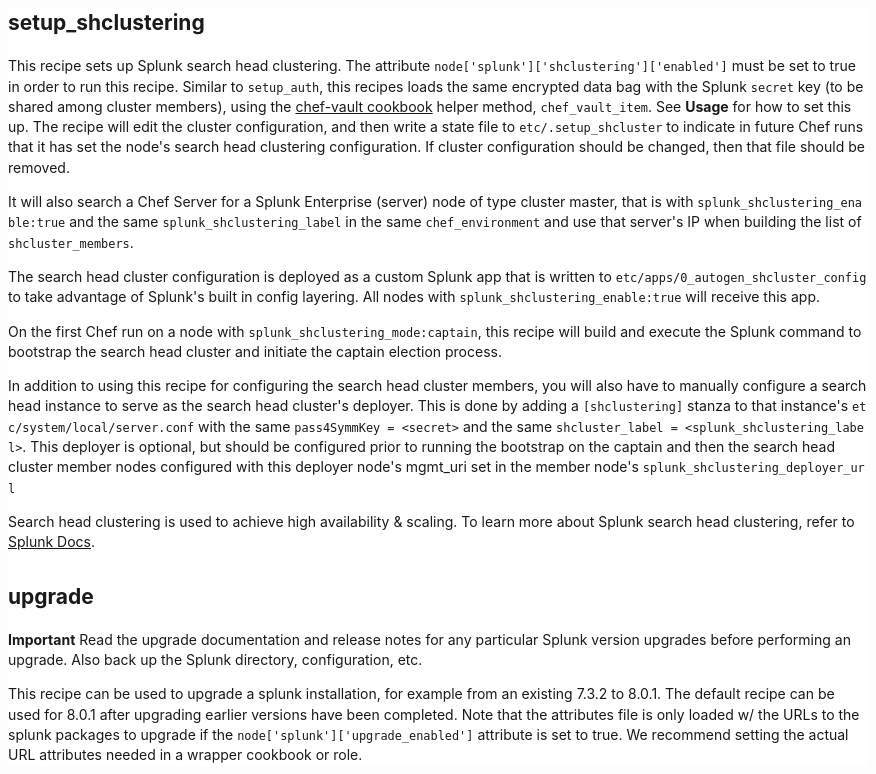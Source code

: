 ## setup_shclustering

This recipe sets up Splunk search head clustering. The attribute
`node['splunk']['shclustering']['enabled']` must be set to true in order to
run this recipe. Similar to `setup_auth`, this recipes loads
the same encrypted data bag with the Splunk `secret` key (to be shared among
cluster members), using the [chef-vault cookbook](https://supermarket.chef.io/cookbooks/chef-vault)
helper method, `chef_vault_item`. See __Usage__ for how to set this up. The
recipe will edit the cluster configuration, and then write a state file to
`etc/.setup_shcluster` to indicate in future Chef runs that it has set the node's
search head clustering configuration. If cluster configuration should be changed,
then that file should be removed.

It will also search a Chef Server for a Splunk Enterprise (server)
node of type cluster master, that is with `splunk_shclustering_enable:true` and
the same `splunk_shclustering_label` in the same `chef_environment` and
use that server's IP when building the list of `shcluster_members`.

The search head cluster configuration is deployed as a custom Splunk app that
is written to `etc/apps/0_autogen_shcluster_config` to take advantage of Splunk's
built in config layering. All nodes with `splunk_shclustering_enable:true` will
receive this app.

On the first Chef run on a node with `splunk_shclustering_mode:captain`, this recipe
will build and execute the Splunk command to bootstrap the search head cluster and
initiate the captain election process.

In addition to using this recipe for configuring the search head cluster members, you
will also have to manually configure a search head instance to serve as the
search head cluster's deployer. This is done by adding a `[shclustering]` stanza to
that instance's `etc/system/local/server.conf` with the same `pass4SymmKey = <secret>`
and the same `shcluster_label = <splunk_shclustering_label>`. This deployer is optional, but should be configured prior to
running the bootstrap on the captain and then the search head cluster member nodes
configured with this deployer node's mgmt_uri set in the member node's `splunk_shclustering_deployer_url`

Search head clustering is used to achieve high availability & scaling. To learn
more about Splunk search head clustering, refer to [Splunk Docs](http://docs.splunk.com/Documentation/Splunk/latest/DistSearch/AboutSHC).

## upgrade

**Important** Read the upgrade documentation and release notes for any
  particular Splunk version upgrades before performing an upgrade.
  Also back up the Splunk directory, configuration, etc.

This recipe can be used to upgrade a splunk installation, for example
from an existing 7.3.2 to 8.0.1. The default recipe can be used for
8.0.1 after upgrading earlier versions have been completed. Note that the
attributes file is only loaded w/ the URLs to the splunk packages to
upgrade if the `node['splunk']['upgrade_enabled']` attribute is set to
true. We recommend setting the actual URL attributes needed in a
wrapper cookbook or role.
